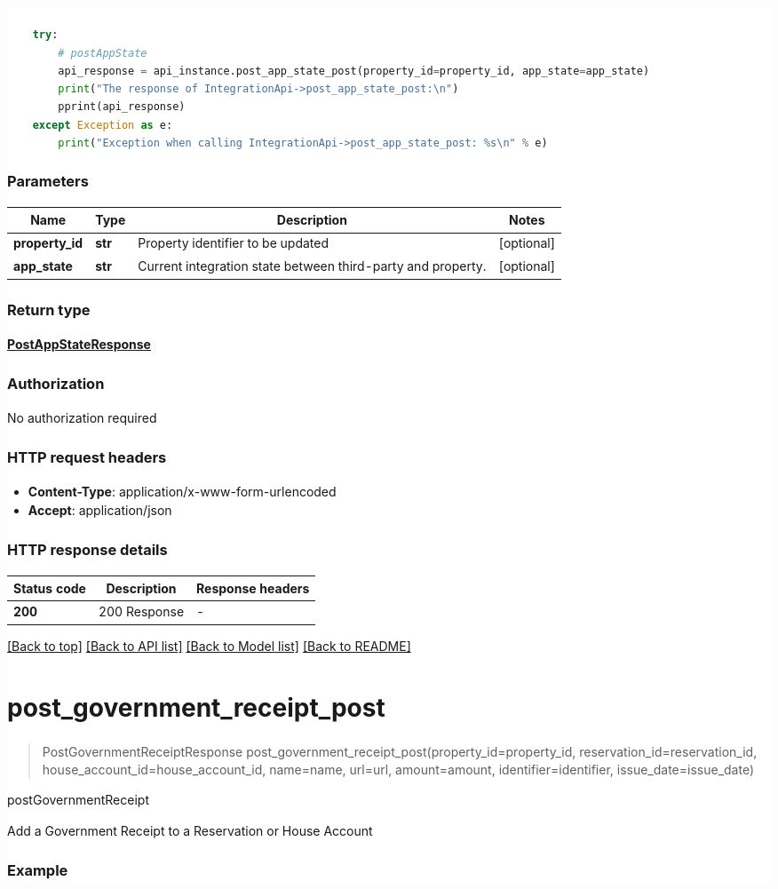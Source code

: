 ```python

    try:
        # postAppState
        api_response = api_instance.post_app_state_post(property_id=property_id, app_state=app_state)
        print("The response of IntegrationApi->post_app_state_post:\n")
        pprint(api_response)
    except Exception as e:
        print("Exception when calling IntegrationApi->post_app_state_post: %s\n" % e)
```



### Parameters


Name | Type | Description  | Notes
------------- | ------------- | ------------- | -------------
 **property_id** | **str**| Property identifier to be updated | [optional] 
 **app_state** | **str**| Current integration state between third-party and property. | [optional] 

### Return type

[**PostAppStateResponse**](PostAppStateResponse.md)

### Authorization

No authorization required

### HTTP request headers

 - **Content-Type**: application/x-www-form-urlencoded
 - **Accept**: application/json

### HTTP response details

| Status code | Description | Response headers |
|-------------|-------------|------------------|
**200** | 200 Response |  -  |

[[Back to top]](#) [[Back to API list]](../README.md#documentation-for-api-endpoints) [[Back to Model list]](../README.md#documentation-for-models) [[Back to README]](../README.md)

# **post_government_receipt_post**
> PostGovernmentReceiptResponse post_government_receipt_post(property_id=property_id, reservation_id=reservation_id, house_account_id=house_account_id, name=name, url=url, amount=amount, identifier=identifier, issue_date=issue_date)

postGovernmentReceipt

Add a Government Receipt to a Reservation or House Account

### Example
